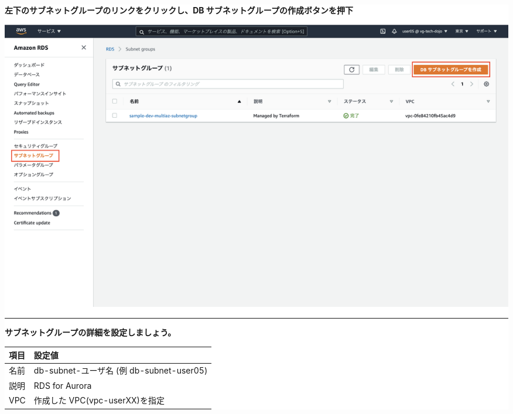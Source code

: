 
**左下のサブネットグループのリンクをクリックし、DB サブネットグループの作成ボタンを押下**

![rds-subnet-2](./images/step-2/rds-subnet-2.png "RDS-SUBNET2")

---

**サブネットグループの詳細を設定しましょう。**

| 項目 | 設定値                                   |
| :--- | :--------------------------------------- |
| 名前 | db-subnet-ユーザ名 (例 db-subnet-user05) |
| 説明 | RDS for Aurora                           |
| VPC  | 作成した VPC(vpc-userXX)を指定           |
